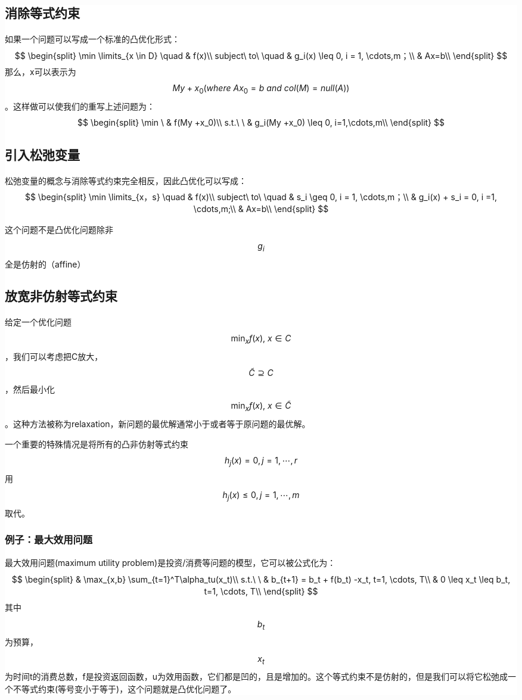 ## 消除等式约束

如果一个问题可以写成一个标准的凸优化形式：
$$
\begin{split}
\min \limits_{x \in D} \quad & f(x)\\
subject\ to\ \quad & g_i(x) \leq 0, i = 1, \cdots,m；\\
& Ax=b\\
\end{split}
$$
那么，x可以表示为$$My+x_0(where\ Ax_0 =b\ and\ col(M) = null(A) )$$。这样做可以使我们的重写上述问题为：
$$
\begin{split}
\min \ & f(My +x_0)\\
s.t.\ \ & g_i(My +x_0) \leq 0, i=1,\cdots,m\\
\end{split}
$$

## 引入松弛变量

松弛变量的概念与消除等式约束完全相反，因此凸优化可以写成：
$$
\begin{split}
\min \limits_{x，s} \quad & f(x)\\
subject\ to\ \quad & s_i \geq 0, i = 1, \cdots,m；\\
& g_i(x) + s_i = 0, i =1, \cdots,m;\\
& Ax=b\\
\end{split}
$$

这个问题不是凸优化问题除非$$g_i$$全是仿射的（affine）

## 放宽非仿射等式约束

给定一个优化问题$$\min_xf(x),\ x \in C$$，我们可以考虑把C放大，$$\tilde{C} \supseteq C$$，然后最小化$$\min_xf(x),\ x \in \tilde{C}$$。这种方法被称为relaxation，新问题的最优解通常小于或者等于原问题的最优解。

一个重要的特殊情况是将所有的凸非仿射等式约束$$h_j(x)=0, j=1,\cdots,r$$用$$h_j(x) \leq 0, j=1,\cdots, m$$取代。

### 例子：最大效用问题

最大效用问题(maximum utility problem)是投资/消费等问题的模型，它可以被公式化为：
$$
\begin{split}
& \max_{x,b} \sum_{t=1}^T\alpha_tu(x_t)\\
s.t.\ \ & b_{t+1} = b_t + f(b_t) -x_t, t=1, \cdots, T\\
& 0 \leq x_t \leq b_t, t=1, \cdots, T\\
\end{split}
$$
其中$$b_t$$为预算，$$x_t$$为时间t的消费总数，f是投资返回函数，u为效用函数，它们都是凹的，且是增加的。这个等式约束不是仿射的，但是我们可以将它松弛成一个不等式约束(等号变小于等于)，这个问题就是凸优化问题了。
